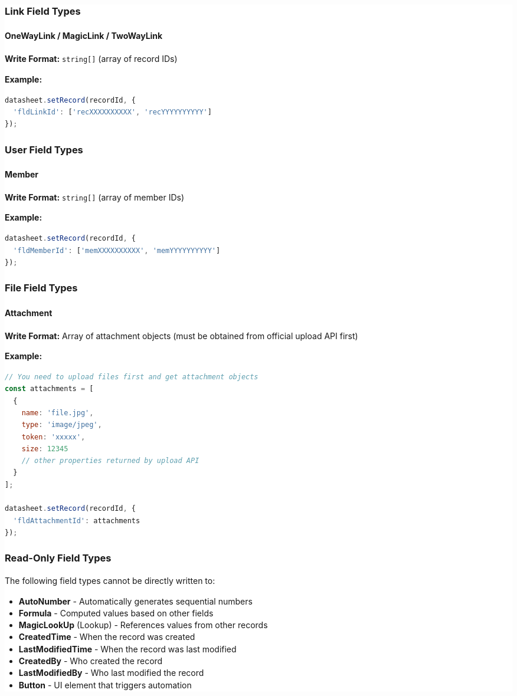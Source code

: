 ### Link Field Types

#### OneWayLink / MagicLink / TwoWayLink

**Write Format:** `string[]` (array of record IDs)

**Example:**
```javascript
datasheet.setRecord(recordId, {
  'fldLinkId': ['recXXXXXXXXXX', 'recYYYYYYYYYY']
});
```

### User Field Types

#### Member

**Write Format:** `string[]` (array of member IDs)

**Example:**
```javascript
datasheet.setRecord(recordId, {
  'fldMemberId': ['memXXXXXXXXXX', 'memYYYYYYYYYY']
});
```

### File Field Types

#### Attachment

**Write Format:** Array of attachment objects (must be obtained from official upload API first)

**Example:**
```javascript
// You need to upload files first and get attachment objects
const attachments = [
  { 
    name: 'file.jpg', 
    type: 'image/jpeg',
    token: 'xxxxx',
    size: 12345
    // other properties returned by upload API
  }
];

datasheet.setRecord(recordId, {
  'fldAttachmentId': attachments
});
```

### Read-Only Field Types

The following field types cannot be directly written to:

- **AutoNumber** - Automatically generates sequential numbers
- **Formula** - Computed values based on other fields
- **MagicLookUp** (Lookup) - References values from other records
- **CreatedTime** - When the record was created
- **LastModifiedTime** - When the record was last modified
- **CreatedBy** - Who created the record
- **LastModifiedBy** - Who last modified the record
- **Button** - UI element that triggers automation
